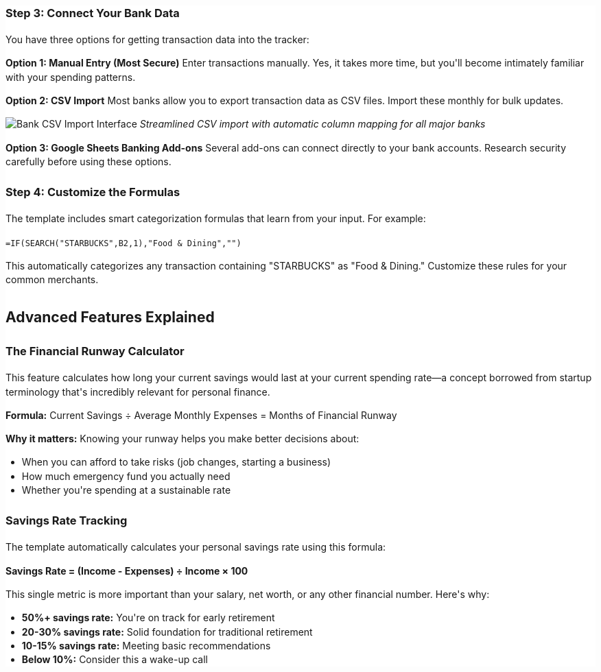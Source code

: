 ### Step 3: Connect Your Bank Data
You have three options for getting transaction data into the tracker:

**Option 1: Manual Entry (Most Secure)**
Enter transactions manually. Yes, it takes more time, but you'll become intimately familiar with your spending patterns.

**Option 2: CSV Import**
Most banks allow you to export transaction data as CSV files. Import these monthly for bulk updates.

![Bank CSV Import Interface](/es_bank_csv_import.png)
*Streamlined CSV import with automatic column mapping for all major banks*

**Option 3: Google Sheets Banking Add-ons**
Several add-ons can connect directly to your bank accounts. Research security carefully before using these options.

### Step 4: Customize the Formulas
The template includes smart categorization formulas that learn from your input. For example:

```
=IF(SEARCH("STARBUCKS",B2,1),"Food & Dining","")
```

This automatically categorizes any transaction containing "STARBUCKS" as "Food & Dining." Customize these rules for your common merchants.

## Advanced Features Explained

### The Financial Runway Calculator

This feature calculates how long your current savings would last at your current spending rate—a concept borrowed from startup terminology that's incredibly relevant for personal finance.

**Formula:** Current Savings ÷ Average Monthly Expenses = Months of Financial Runway

**Why it matters:** Knowing your runway helps you make better decisions about:
- When you can afford to take risks (job changes, starting a business)
- How much emergency fund you actually need
- Whether you're spending at a sustainable rate

### Savings Rate Tracking

The template automatically calculates your personal savings rate using this formula:

**Savings Rate = (Income - Expenses) ÷ Income × 100**

This single metric is more important than your salary, net worth, or any other financial number. Here's why:

- **50%+ savings rate:** You're on track for early retirement
- **20-30% savings rate:** Solid foundation for traditional retirement
- **10-15% savings rate:** Meeting basic recommendations
- **Below 10%:** Consider this a wake-up call
